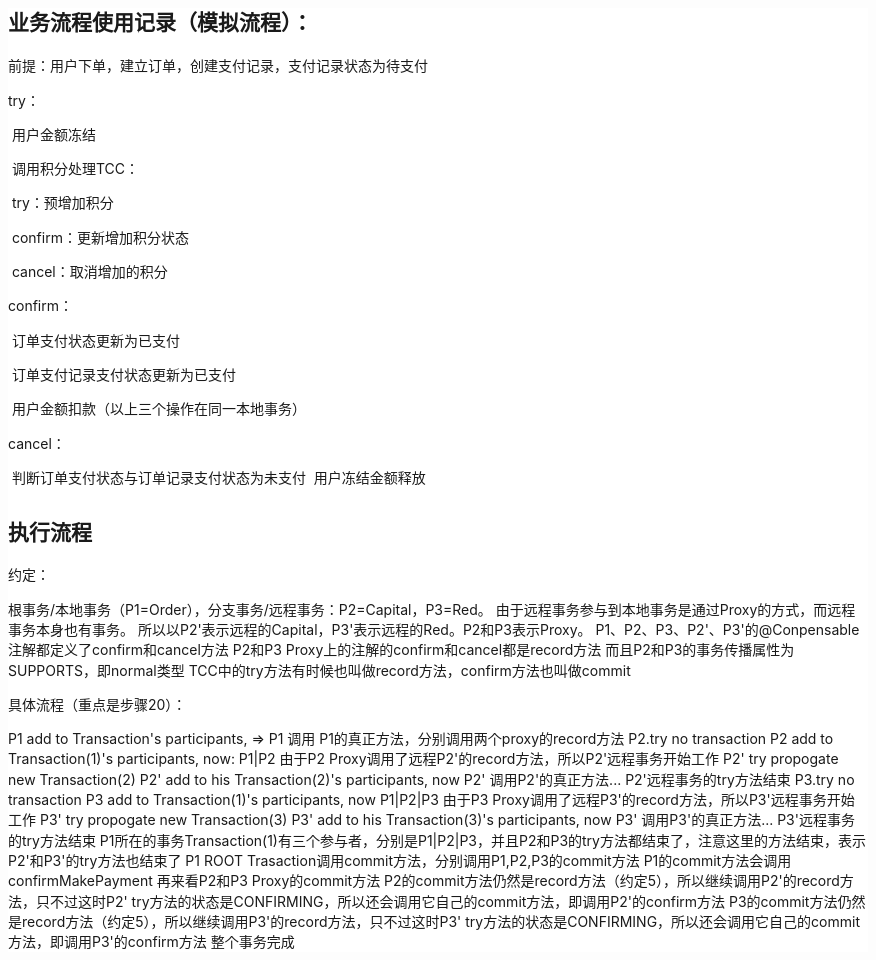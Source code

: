 ## **业务流程使用记录**（模拟流程）：

前提：用户下单，建立订单，创建支付记录，支付记录状态为待支付

try：

​    用户金额冻结

​    调用积分处理TCC：

​    try：预增加积分

​    confirm：更新增加积分状态

​    cancel：取消增加的积分

 confirm：

​    订单支付状态更新为已支付

​    订单支付记录支付状态更新为已支付 

​    用户金额扣款（以上三个操作在同一本地事务）

cancel：

​    判断订单支付状态与订单记录支付状态为未支付
​    用户冻结金额释放



## 执行流程

约定：

根事务/本地事务（P1=Order），分支事务/远程事务：P2=Capital，P3=Red。
由于远程事务参与到本地事务是通过Proxy的方式，而远程事务本身也有事务。
所以以P2'表示远程的Capital，P3'表示远程的Red。P2和P3表示Proxy。
P1、P2、P3、P2'、P3'的@Conpensable注解都定义了confirm和cancel方法
P2和P3 Proxy上的注解的confirm和cancel都是record方法
而且P2和P3的事务传播属性为SUPPORTS，即normal类型
TCC中的try方法有时候也叫做record方法，confirm方法也叫做commit

具体流程（重点是步骤20）：

P1 add to Transaction's participants, => P1
调用 P1的真正方法，分别调用两个proxy的record方法
P2.try no transaction
P2 add to Transaction(1)'s participants, now: P1|P2
由于P2 Proxy调用了远程P2'的record方法，所以P2'远程事务开始工作
P2' try propogate new Transaction(2)
P2' add to his Transaction(2)'s participants, now P2'
调用P2'的真正方法... P2'远程事务的try方法结束
P3.try no transaction
P3 add to Transaction(1)'s participants, now P1|P2|P3
由于P3 Proxy调用了远程P3'的record方法，所以P3'远程事务开始工作
P3' try propogate new Transaction(3)
P3' add to his Transaction(3)'s participants, now P3'
调用P3'的真正方法... P3'远程事务的try方法结束
P1所在的事务Transaction(1)有三个参与者，分别是P1|P2|P3，并且P2和P3的try方法都结束了，注意这里的方法结束，表示P2'和P3'的try方法也结束了
P1 ROOT Trasaction调用commit方法，分别调用P1,P2,P3的commit方法
P1的commit方法会调用confirmMakePayment
再来看P2和P3 Proxy的commit方法
P2的commit方法仍然是record方法（约定5），所以继续调用P2'的record方法，只不过这时P2'
try方法的状态是CONFIRMING，所以还会调用它自己的commit方法，即调用P2'的confirm方法
P3的commit方法仍然是record方法（约定5），所以继续调用P3'的record方法，只不过这时P3'
try方法的状态是CONFIRMING，所以还会调用它自己的commit方法，即调用P3'的confirm方法
整个事务完成
